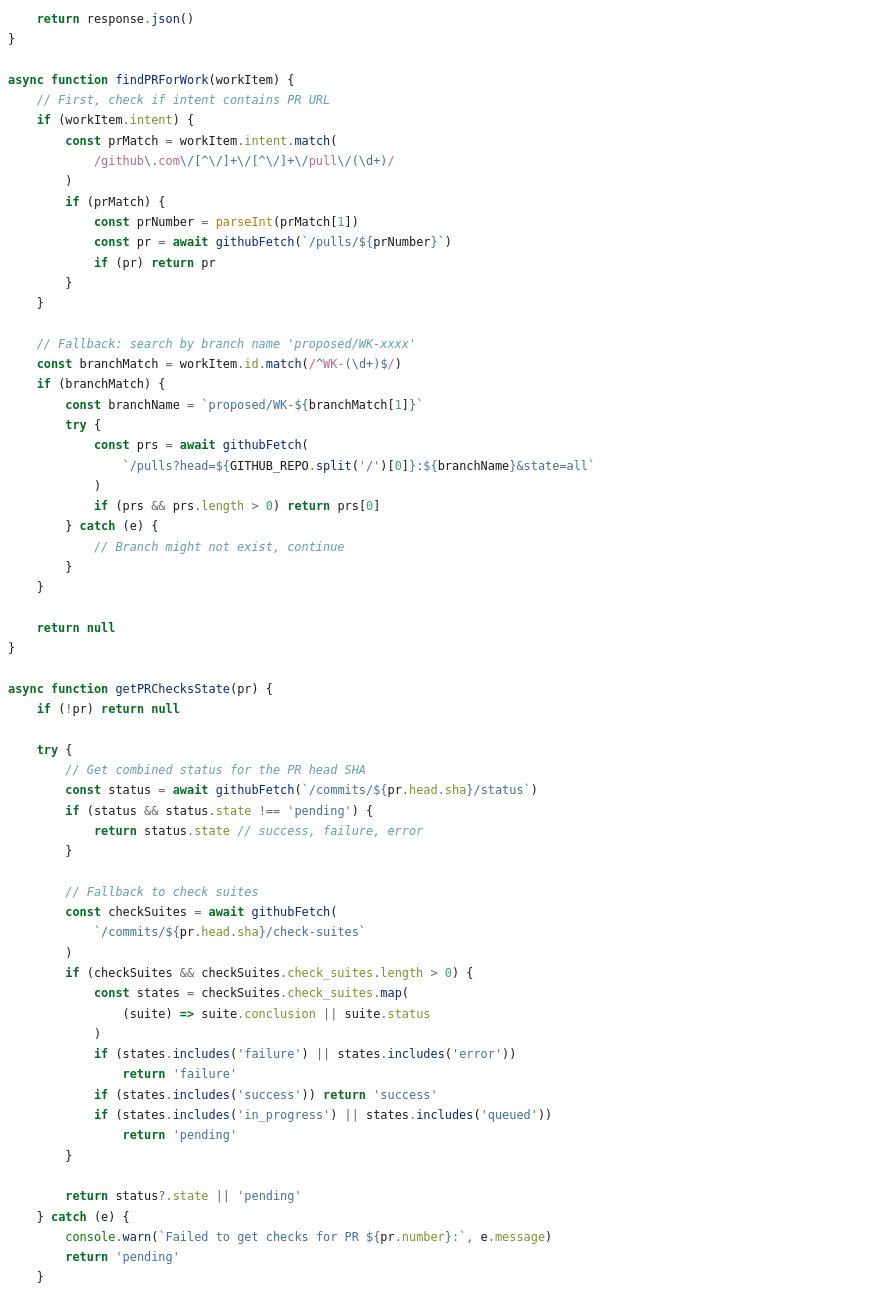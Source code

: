 ```js
	return response.json()
}

async function findPRForWork(workItem) {
	// First, check if intent contains PR URL
	if (workItem.intent) {
		const prMatch = workItem.intent.match(
			/github\.com\/[^\/]+\/[^\/]+\/pull\/(\d+)/
		)
		if (prMatch) {
			const prNumber = parseInt(prMatch[1])
			const pr = await githubFetch(`/pulls/${prNumber}`)
			if (pr) return pr
		}
	}

	// Fallback: search by branch name 'proposed/WK-xxxx'
	const branchMatch = workItem.id.match(/^WK-(\d+)$/)
	if (branchMatch) {
		const branchName = `proposed/WK-${branchMatch[1]}`
		try {
			const prs = await githubFetch(
				`/pulls?head=${GITHUB_REPO.split('/')[0]}:${branchName}&state=all`
			)
			if (prs && prs.length > 0) return prs[0]
		} catch (e) {
			// Branch might not exist, continue
		}
	}

	return null
}

async function getPRChecksState(pr) {
	if (!pr) return null

	try {
		// Get combined status for the PR head SHA
		const status = await githubFetch(`/commits/${pr.head.sha}/status`)
		if (status && status.state !== 'pending') {
			return status.state // success, failure, error
		}

		// Fallback to check suites
		const checkSuites = await githubFetch(
			`/commits/${pr.head.sha}/check-suites`
		)
		if (checkSuites && checkSuites.check_suites.length > 0) {
			const states = checkSuites.check_suites.map(
				(suite) => suite.conclusion || suite.status
			)
			if (states.includes('failure') || states.includes('error'))
				return 'failure'
			if (states.includes('success')) return 'success'
			if (states.includes('in_progress') || states.includes('queued'))
				return 'pending'
		}

		return status?.state || 'pending'
	} catch (e) {
		console.warn(`Failed to get checks for PR ${pr.number}:`, e.message)
		return 'pending'
	}
```